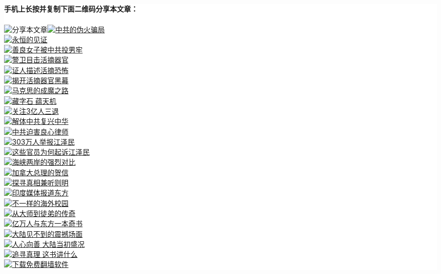 <strong>手机上长按并复制下面二维码分享本文章：</strong><br><br><img src="http://d1p1.ip.zn2.us/v.php?action=qrcode&url=/gb/18/5/28/n10432091.md%231" title="分享本文章"></td><td VALIGN=TOP><a href="/gb/16/1/21/n4622075.md?dfh#1" target="_blank"><img src="https://raw.githubusercontent.com/idc248/djy/master/gb/300/wei-f1.jpg" title="中共的伪火骗局"  alt="中共的伪火骗局"></a><br><a href="https://github.com/idc248/www/blob/master/README.md?dfh#9" target="_blank"><img src="https://raw.githubusercontent.com/idc248/djy/master/gb/300/yong-h.jpg" title="永恒的见证"  alt="永恒的见证"></a><br><a href="/gb/13/9/29/n3974789.md?dfh#1" target="_blank"><img src="https://raw.githubusercontent.com/idc248/djy/master/gb/300/shang-lnz.jpg" title="善良女子被中共投男牢"  alt="善良女子被中共投男牢"></a><br><a href="/gb/16/3/16/n4663449.md?dfh#1" target="_blank"><img src="https://raw.githubusercontent.com/idc248/djy/master/gb/300/huo-z3.jpg" title="警卫目击活摘器官"  alt="警卫目击活摘器官"></a><br><a href="/gb/16/8/7/n8177641.md?dfh#1" target="_blank"><img src="https://raw.githubusercontent.com/idc248/djy/master/gb/300/huo-z4.jpg" title="证人描述活摘恐怖"  alt="证人描述活摘恐怖"></a><br><a href="/gb/10/4/19/n2881569.md?dfh#1" target="_blank"><img src="https://raw.githubusercontent.com/idc248/djy/master/gb/300/huo-z1.jpg" title="揭开活摘器官黑幕"  alt="揭开活摘器官黑幕"></a><br><a href="/gb/10/11/7/n3077476.md?dfh#1" target="_blank"><img src="https://raw.githubusercontent.com/idc248/djy/master/gb/300/ma-ks.jpg" title="马克思的成魔之路"  alt="马克思的成魔之路"></a><br><a href="/gb/14/6/9/n4173977.md?dfh#1" target="_blank"><img src="https://raw.githubusercontent.com/idc248/djy/master/gb/300/chang-zs.jpg" title="藏字石 蕴天机"  alt="藏字石 蕴天机"></a><br><a href="/gb/18/5/10/n10381511.md?dfh#1" target="_blank"><img src="https://raw.githubusercontent.com/idc248/djy/master/gb/300/st1.jpg" title="关注3亿人三退"  alt="关注3亿人三退"></a><br><a href="/gb/18/3/21/n10237682.md?dfh#1" target="_blank"><img src="https://raw.githubusercontent.com/idc248/djy/master/gb/300/jie-t.jpg" title="解体中共复兴中华"  alt="解体中共复兴中华"></a><br><a href="/gb/9/2/9/n2422991.md?dfh#1" target="_blank"><img src="https://raw.githubusercontent.com/idc248/djy/master/gb/300/gao-zs.jpg" title="中共迫害良心律师"  alt="中共迫害良心律师"></a><br><a href="/gb/18/12/9/n10900044.md?dfh#1" target="_blank"><img src="https://raw.githubusercontent.com/idc248/djy/master/gb/300/sj1.jpg" title="303万人举报江泽民"  alt="303万人举报江泽民"></a><br><a href="/gb/18/8/28/n10672014.md?dfh#1" target="_blank"><img src="https://raw.githubusercontent.com/idc248/djy/master/gb/300/sj2.jpg" title="这些官员为何起诉江泽民"  alt="这些官员为何起诉江泽民"></a><br><a href="/gb/8/12/18/n2367165.md?dfh#1" target="_blank"><img src="https://raw.githubusercontent.com/idc248/djy/master/gb/300/liangan.jpg" title="海峡两岸的强烈对比"  alt="海峡两岸的强烈对比"></a><br><a href="/gb/15/12/10/n4593139.md?dfh#1" target="_blank"><img src="https://raw.githubusercontent.com/idc248/djy/master/gb/300/jia-ndzl.jpg" title="加拿大总理的贺信"  alt="加拿大总理的贺信"></a><br><a href="/gb/11/6/17/n3289382.md?dfh#1" target="_blank"><img src="https://raw.githubusercontent.com/idc248/djy/master/gb/300/xiao-wd.jpg" title="探寻真相兼听则明"  alt="探寻真相兼听则明"></a><br><a href="/gb/18/10/27/n10812623.md?dfh#1" target="_blank"><img src="https://raw.githubusercontent.com/idc248/djy/master/gb/300/yindu.jpg" title="印度媒体报道东方"  alt="印度媒体报道东方"></a><br><a href="/gb/18/6/9/n10469652.md?dfh#1" target="_blank"><img src="https://raw.githubusercontent.com/idc248/djy/master/gb/300/xie-j.jpg" title="不一样的海外校园"  alt="不一样的海外校园"></a><br><a href="/gb/7/4/5/n1669415.md?dfh#1" target="_blank"><img src="https://raw.githubusercontent.com/idc248/djy/master/gb/300/li-up.jpg" title="从大师到徒弟的传奇"  alt="从大师到徒弟的传奇"></a><br><a href="/gb/17/5/26/n9191512.md?dfh#1" target="_blank"><img src="https://raw.githubusercontent.com/idc248/djy/master/gb/300/zfl2.jpg" title="亿万人与东方一本奇书"  alt="亿万人与东方一本奇书"></a><br><a href="/gb/13/11/27/n4020290.md?dfh#1" target="_blank"><img src="https://raw.githubusercontent.com/idc248/djy/master/gb/300/zhen-h.jpg" title="大陆见不到的震撼场面"  alt="大陆见不到的震撼场面"></a><br><a href="/gb/15/7/17/n4482910.md?dfh#1" target="_blank"><img src="https://raw.githubusercontent.com/idc248/djy/master/gb/300/dalu-sk.jpg" title="人心向善 大陆当初盛况"  alt="人心向善 大陆当初盛况"></a><br><a href="/gb/19/1/5/n10955468.md?dfh#1" target="_blank"><img src="https://raw.githubusercontent.com/idc248/djy/master/gb/300/zfl1.jpg" title="追寻真理 这书讲什么"  alt="追寻真理 这书讲什么"></a><br><a href="https://github.com/bannedbook/fanqiang/wiki" target="_blank"><img src="https://raw.githubusercontent.com/idc248/djy/master/gb/300/fq1.jpg" title="下载免费翻墙软件"  alt="下载免费翻墙软件"></a><br></td></tr></table>